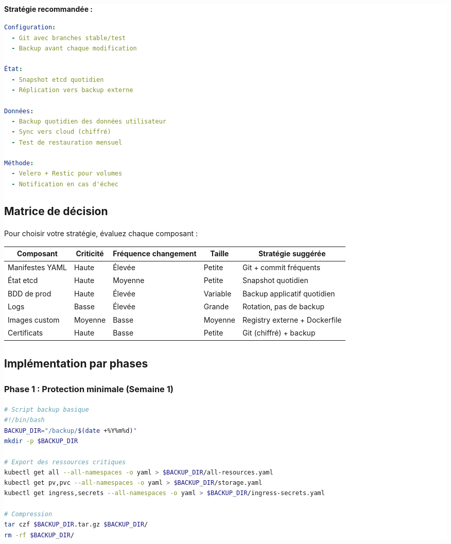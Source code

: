 **Stratégie recommandée :**
```yaml
Configuration:
  - Git avec branches stable/test
  - Backup avant chaque modification

État:
  - Snapshot etcd quotidien
  - Réplication vers backup externe

Données:
  - Backup quotidien des données utilisateur
  - Sync vers cloud (chiffré)
  - Test de restauration mensuel

Méthode:
  - Velero + Restic pour volumes
  - Notification en cas d'échec
```

## Matrice de décision

Pour choisir votre stratégie, évaluez chaque composant :

| Composant | Criticité | Fréquence changement | Taille | Stratégie suggérée |
|-----------|-----------|---------------------|--------|-------------------|
| Manifestes YAML | Haute | Élevée | Petite | Git + commit fréquents |
| État etcd | Haute | Moyenne | Petite | Snapshot quotidien |
| BDD de prod | Haute | Élevée | Variable | Backup applicatif quotidien |
| Logs | Basse | Élevée | Grande | Rotation, pas de backup |
| Images custom | Moyenne | Basse | Moyenne | Registry externe + Dockerfile |
| Certificats | Haute | Basse | Petite | Git (chiffré) + backup |

## Implémentation par phases

### Phase 1 : Protection minimale (Semaine 1)
```bash
# Script backup basique
#!/bin/bash
BACKUP_DIR="/backup/$(date +%Y%m%d)"
mkdir -p $BACKUP_DIR

# Export des ressources critiques
kubectl get all --all-namespaces -o yaml > $BACKUP_DIR/all-resources.yaml
kubectl get pv,pvc --all-namespaces -o yaml > $BACKUP_DIR/storage.yaml
kubectl get ingress,secrets --all-namespaces -o yaml > $BACKUP_DIR/ingress-secrets.yaml

# Compression
tar czf $BACKUP_DIR.tar.gz $BACKUP_DIR/
rm -rf $BACKUP_DIR/
```
